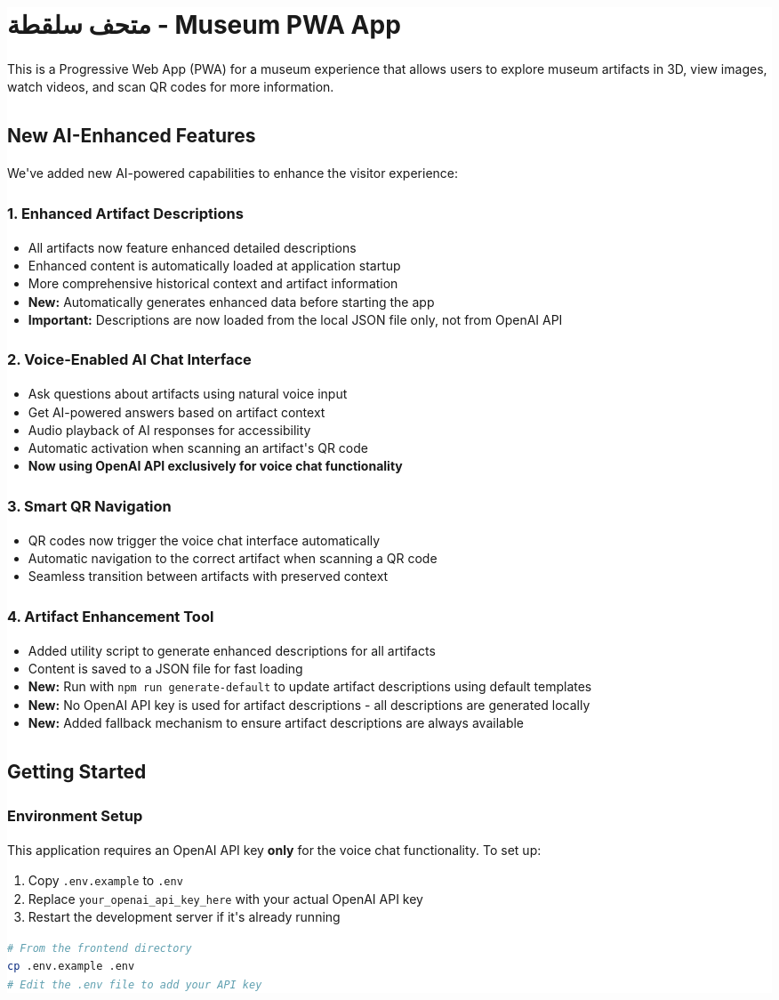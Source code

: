 # متحف سلقطة - Museum PWA App

This is a Progressive Web App (PWA) for a museum experience that allows users to explore museum artifacts in 3D, view images, watch videos, and scan QR codes for more information.

## New AI-Enhanced Features

We've added new AI-powered capabilities to enhance the visitor experience:

### 1. Enhanced Artifact Descriptions
- All artifacts now feature enhanced detailed descriptions
- Enhanced content is automatically loaded at application startup
- More comprehensive historical context and artifact information
- **New:** Automatically generates enhanced data before starting the app
- **Important:** Descriptions are now loaded from the local JSON file only, not from OpenAI API

### 2. Voice-Enabled AI Chat Interface
- Ask questions about artifacts using natural voice input
- Get AI-powered answers based on artifact context
- Audio playback of AI responses for accessibility
- Automatic activation when scanning an artifact's QR code
- **Now using OpenAI API exclusively for voice chat functionality**

### 3. Smart QR Navigation
- QR codes now trigger the voice chat interface automatically
- Automatic navigation to the correct artifact when scanning a QR code
- Seamless transition between artifacts with preserved context

### 4. Artifact Enhancement Tool
- Added utility script to generate enhanced descriptions for all artifacts
- Content is saved to a JSON file for fast loading
- **New:** Run with `npm run generate-default` to update artifact descriptions using default templates
- **New:** No OpenAI API key is used for artifact descriptions - all descriptions are generated locally
- **New:** Added fallback mechanism to ensure artifact descriptions are always available

## Getting Started

### Environment Setup

This application requires an OpenAI API key **only** for the voice chat functionality. To set up:

1. Copy `.env.example` to `.env`
2. Replace `your_openai_api_key_here` with your actual OpenAI API key
3. Restart the development server if it's already running

```bash
# From the frontend directory
cp .env.example .env
# Edit the .env file to add your API key
```
